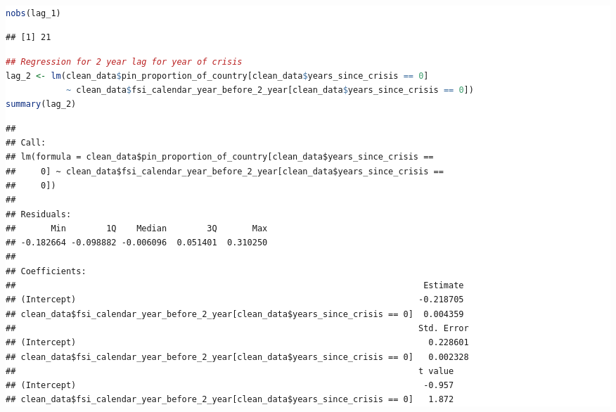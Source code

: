 ``` r
nobs(lag_1)
```

    ## [1] 21

``` r
## Regression for 2 year lag for year of crisis
lag_2 <- lm(clean_data$pin_proportion_of_country[clean_data$years_since_crisis == 0] 
            ~ clean_data$fsi_calendar_year_before_2_year[clean_data$years_since_crisis == 0])
summary(lag_2)
```

    ## 
    ## Call:
    ## lm(formula = clean_data$pin_proportion_of_country[clean_data$years_since_crisis == 
    ##     0] ~ clean_data$fsi_calendar_year_before_2_year[clean_data$years_since_crisis == 
    ##     0])
    ## 
    ## Residuals:
    ##       Min        1Q    Median        3Q       Max 
    ## -0.182664 -0.098882 -0.006096  0.051401  0.310250 
    ## 
    ## Coefficients:
    ##                                                                                 Estimate
    ## (Intercept)                                                                    -0.218705
    ## clean_data$fsi_calendar_year_before_2_year[clean_data$years_since_crisis == 0]  0.004359
    ##                                                                                Std. Error
    ## (Intercept)                                                                      0.228601
    ## clean_data$fsi_calendar_year_before_2_year[clean_data$years_since_crisis == 0]   0.002328
    ##                                                                                t value
    ## (Intercept)                                                                     -0.957
    ## clean_data$fsi_calendar_year_before_2_year[clean_data$years_since_crisis == 0]   1.872